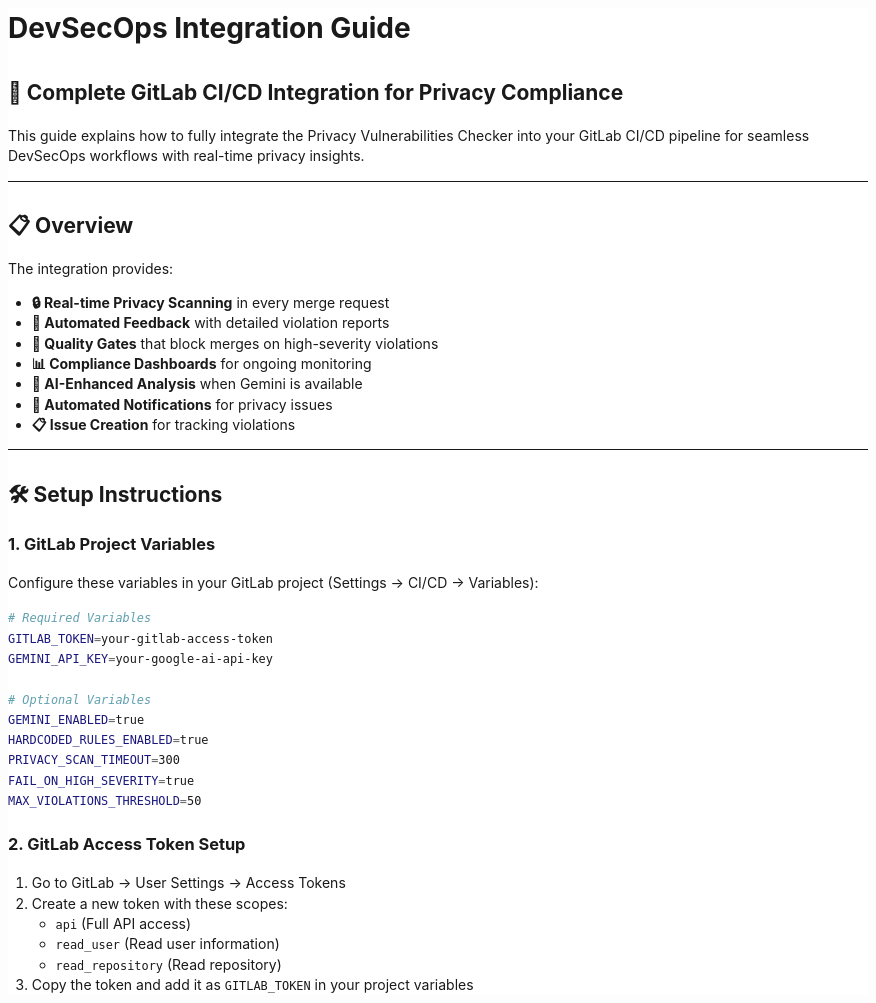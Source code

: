 # DevSecOps Integration Guide

## 🚀 Complete GitLab CI/CD Integration for Privacy Compliance

This guide explains how to fully integrate the Privacy Vulnerabilities Checker into your GitLab CI/CD pipeline for seamless DevSecOps workflows with real-time privacy insights.

---

## 📋 Overview

The integration provides:

- **🔒 Real-time Privacy Scanning** in every merge request
- **💬 Automated Feedback** with detailed violation reports
- **🚦 Quality Gates** that block merges on high-severity violations
- **📊 Compliance Dashboards** for ongoing monitoring
- **🤖 AI-Enhanced Analysis** when Gemini is available
- **📢 Automated Notifications** for privacy issues
- **📋 Issue Creation** for tracking violations

---

## 🛠️ Setup Instructions

### 1. **GitLab Project Variables**

Configure these variables in your GitLab project (Settings → CI/CD → Variables):

```bash
# Required Variables
GITLAB_TOKEN=your-gitlab-access-token
GEMINI_API_KEY=your-google-ai-api-key

# Optional Variables
GEMINI_ENABLED=true
HARDCODED_RULES_ENABLED=true
PRIVACY_SCAN_TIMEOUT=300
FAIL_ON_HIGH_SEVERITY=true
MAX_VIOLATIONS_THRESHOLD=50
```

### 2. **GitLab Access Token Setup**

1. Go to GitLab → User Settings → Access Tokens
2. Create a new token with these scopes:
   - `api` (Full API access)
   - `read_user` (Read user information)
   - `read_repository` (Read repository)
3. Copy the token and add it as `GITLAB_TOKEN` in your project variables
